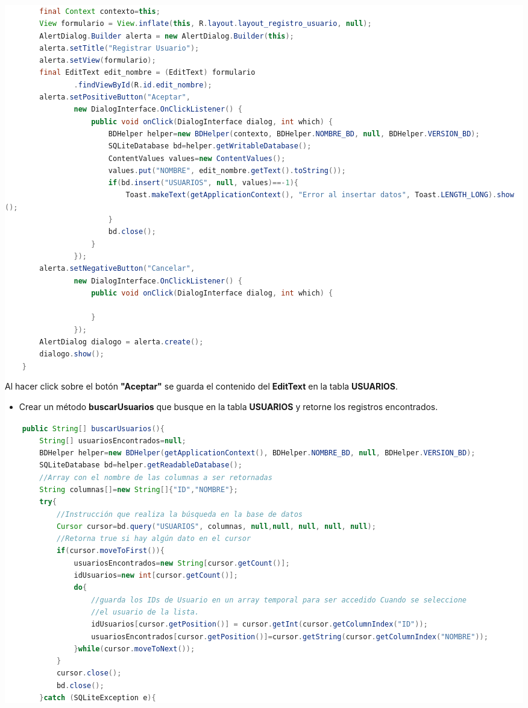 ```java
        final Context contexto=this;
        View formulario = View.inflate(this, R.layout.layout_registro_usuario, null);
        AlertDialog.Builder alerta = new AlertDialog.Builder(this);
        alerta.setTitle("Registrar Usuario");
        alerta.setView(formulario);
        final EditText edit_nombre = (EditText) formulario
                .findViewById(R.id.edit_nombre);
        alerta.setPositiveButton("Aceptar",
                new DialogInterface.OnClickListener() {
                    public void onClick(DialogInterface dialog, int which) {
                        BDHelper helper=new BDHelper(contexto, BDHelper.NOMBRE_BD, null, BDHelper.VERSION_BD);
                        SQLiteDatabase bd=helper.getWritableDatabase();
                        ContentValues values=new ContentValues();
                        values.put("NOMBRE", edit_nombre.getText().toString());
                        if(bd.insert("USUARIOS", null, values)==-1){
                            Toast.makeText(getApplicationContext(), "Error al insertar datos", Toast.LENGTH_LONG).show();
                        }
                        bd.close();
                    }
                });
        alerta.setNegativeButton("Cancelar",
                new DialogInterface.OnClickListener() {
                    public void onClick(DialogInterface dialog, int which) {

                    }
                });
        AlertDialog dialogo = alerta.create();
        dialogo.show();
    }
```
Al hacer click sobre el botón **"Aceptar"** se guarda el contenido del **EditText** en la tabla **USUARIOS**.
* Crear un método **buscarUsuarios** que busque en la tabla **USUARIOS** y retorne los registros encontrados.
```java
    public String[] buscarUsuarios(){
        String[] usuariosEncontrados=null;
        BDHelper helper=new BDHelper(getApplicationContext(), BDHelper.NOMBRE_BD, null, BDHelper.VERSION_BD);
        SQLiteDatabase bd=helper.getReadableDatabase();
        //Array con el nombre de las columnas a ser retornadas
        String columnas[]=new String[]{"ID","NOMBRE"};
        try{
            //Instrucción que realiza la búsqueda en la base de datos
            Cursor cursor=bd.query("USUARIOS", columnas, null,null, null, null, null);
            //Retorna true si hay algún dato en el cursor
            if(cursor.moveToFirst()){
                usuariosEncontrados=new String[cursor.getCount()];
                idUsuarios=new int[cursor.getCount()];
                do{
                    //guarda los IDs de Usuario en un array temporal para ser accedido Cuando se seleccione
                    //el usuario de la lista.
                    idUsuarios[cursor.getPosition()] = cursor.getInt(cursor.getColumnIndex("ID"));
                    usuariosEncontrados[cursor.getPosition()]=cursor.getString(cursor.getColumnIndex("NOMBRE"));
                }while(cursor.moveToNext());
            }
            cursor.close();
            bd.close();
        }catch (SQLiteException e){
```